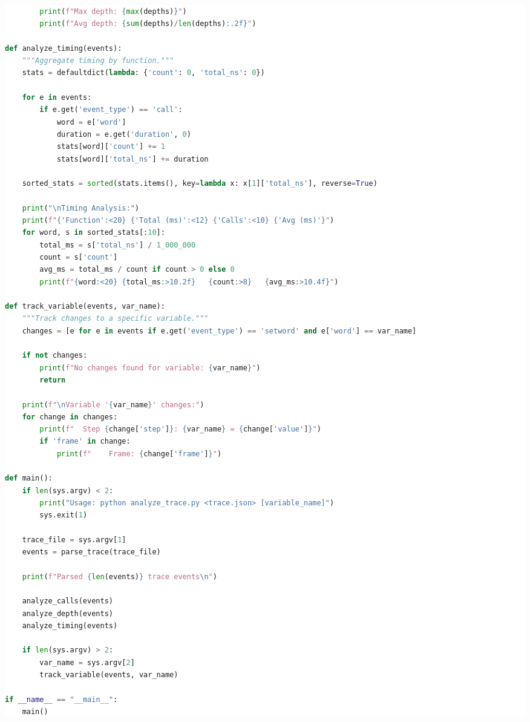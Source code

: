 ```python
        print(f"Max depth: {max(depths)}")
        print(f"Avg depth: {sum(depths)/len(depths):.2f}")

def analyze_timing(events):
    """Aggregate timing by function."""
    stats = defaultdict(lambda: {'count': 0, 'total_ns': 0})
    
    for e in events:
        if e.get('event_type') == 'call':
            word = e['word']
            duration = e.get('duration', 0)
            stats[word]['count'] += 1
            stats[word]['total_ns'] += duration
    
    sorted_stats = sorted(stats.items(), key=lambda x: x[1]['total_ns'], reverse=True)
    
    print("\nTiming Analysis:")
    print(f"{'Function':<20} {'Total (ms)':<12} {'Calls':<10} {'Avg (ms)'}")
    for word, s in sorted_stats[:10]:
        total_ms = s['total_ns'] / 1_000_000
        count = s['count']
        avg_ms = total_ms / count if count > 0 else 0
        print(f"{word:<20} {total_ms:>10.2f}   {count:>8}   {avg_ms:>10.4f}")

def track_variable(events, var_name):
    """Track changes to a specific variable."""
    changes = [e for e in events if e.get('event_type') == 'setword' and e['word'] == var_name]
    
    if not changes:
        print(f"No changes found for variable: {var_name}")
        return
    
    print(f"\nVariable '{var_name}' changes:")
    for change in changes:
        print(f"  Step {change['step']}: {var_name} = {change['value']}")
        if 'frame' in change:
            print(f"    Frame: {change['frame']}")

def main():
    if len(sys.argv) < 2:
        print("Usage: python analyze_trace.py <trace.json> [variable_name]")
        sys.exit(1)
    
    trace_file = sys.argv[1]
    events = parse_trace(trace_file)
    
    print(f"Parsed {len(events)} trace events\n")
    
    analyze_calls(events)
    analyze_depth(events)
    analyze_timing(events)
    
    if len(sys.argv) > 2:
        var_name = sys.argv[2]
        track_variable(events, var_name)

if __name__ == "__main__":
    main()
```
